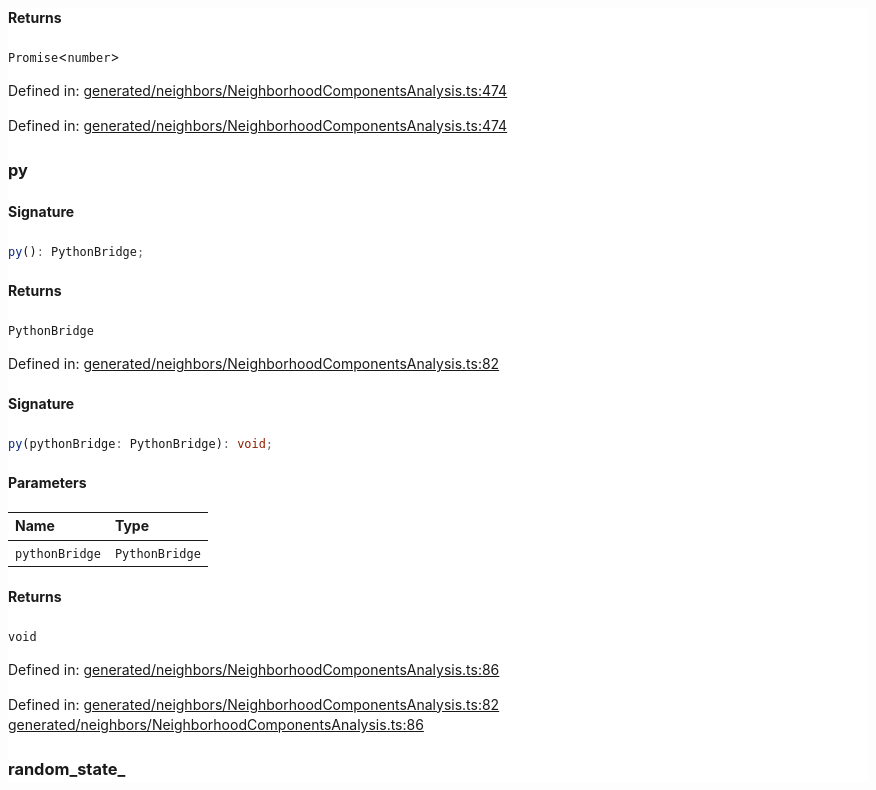 #### Returns

`Promise`\<`number`\>

Defined in:  [generated/neighbors/NeighborhoodComponentsAnalysis.ts:474](https://github.com/transitive-bullshit/scikit-learn-ts/blob/f3d7d2d/packages/sklearn/src/generated/neighbors/NeighborhoodComponentsAnalysis.ts#L474)

Defined in:  [generated/neighbors/NeighborhoodComponentsAnalysis.ts:474](https://github.com/transitive-bullshit/scikit-learn-ts/blob/f3d7d2d/packages/sklearn/src/generated/neighbors/NeighborhoodComponentsAnalysis.ts#L474)

### py

#### Signature

```ts
py(): PythonBridge;
```

#### Returns

`PythonBridge`

Defined in:  [generated/neighbors/NeighborhoodComponentsAnalysis.ts:82](https://github.com/transitive-bullshit/scikit-learn-ts/blob/f3d7d2d/packages/sklearn/src/generated/neighbors/NeighborhoodComponentsAnalysis.ts#L82)

#### Signature

```ts
py(pythonBridge: PythonBridge): void;
```

#### Parameters

| Name | Type |
| :------ | :------ |
| `pythonBridge` | `PythonBridge` |

#### Returns

`void`

Defined in:  [generated/neighbors/NeighborhoodComponentsAnalysis.ts:86](https://github.com/transitive-bullshit/scikit-learn-ts/blob/f3d7d2d/packages/sklearn/src/generated/neighbors/NeighborhoodComponentsAnalysis.ts#L86)

Defined in:  [generated/neighbors/NeighborhoodComponentsAnalysis.ts:82](https://github.com/transitive-bullshit/scikit-learn-ts/blob/f3d7d2d/packages/sklearn/src/generated/neighbors/NeighborhoodComponentsAnalysis.ts#L82) [generated/neighbors/NeighborhoodComponentsAnalysis.ts:86](https://github.com/transitive-bullshit/scikit-learn-ts/blob/f3d7d2d/packages/sklearn/src/generated/neighbors/NeighborhoodComponentsAnalysis.ts#L86)

### random\_state\_
